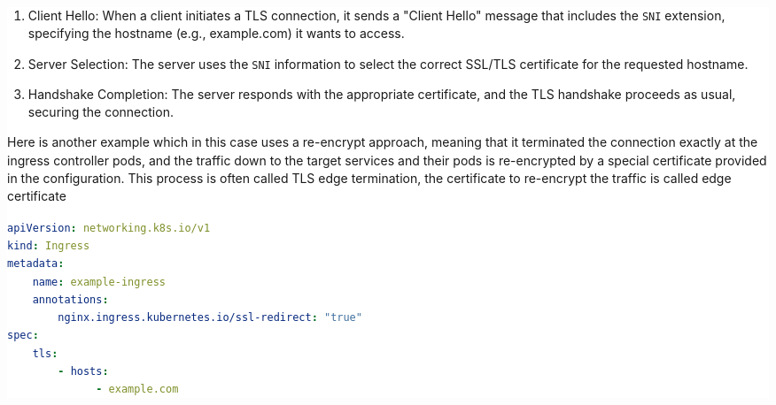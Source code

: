 1.  Client Hello: When a client initiates a TLS connection, it sends a "Client Hello" message that includes the `SNI`
    extension, specifying the hostname (e.g., example.com) it wants to access.

2.  Server Selection: The server uses the `SNI` information to select the correct SSL/TLS certificate for the requested
    hostname.

3.  Handshake Completion: The server responds with the appropriate certificate, and the TLS handshake proceeds as usual,
    securing the connection.

Here is another example which in this case uses a re-encrypt approach, meaning that it terminated the connection exactly
at the ingress controller pods, and the traffic down to the target services and their pods is re-encrypted by a special
certificate provided in the configuration. This process is often called TLS edge termination, the certificate to
re-encrypt the traffic is called edge certificate

```yml
apiVersion: networking.k8s.io/v1
kind: Ingress
metadata:
    name: example-ingress
    annotations:
        nginx.ingress.kubernetes.io/ssl-redirect: "true"
spec:
    tls:
        - hosts:
              - example.com
